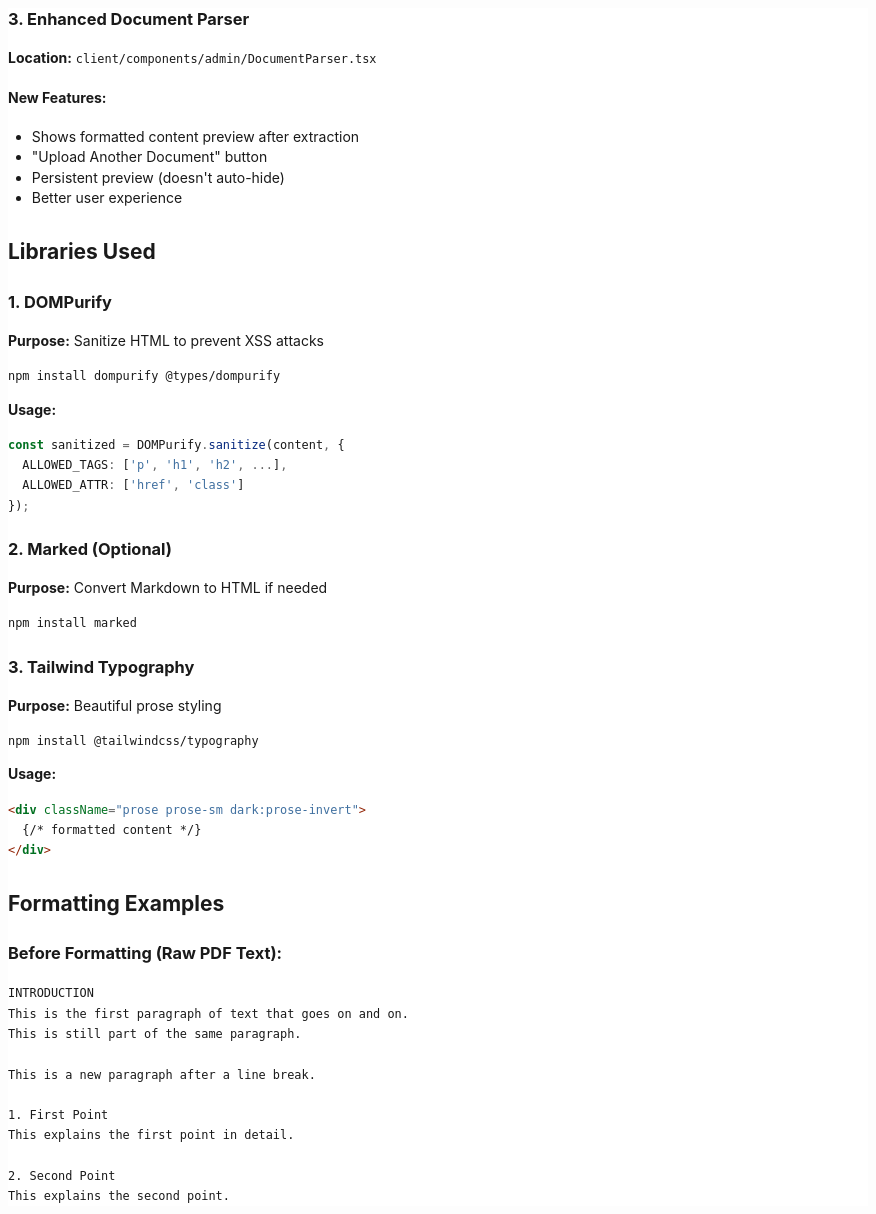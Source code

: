 ### 3. Enhanced Document Parser
**Location:** `client/components/admin/DocumentParser.tsx`

#### New Features:
- Shows formatted content preview after extraction
- "Upload Another Document" button
- Persistent preview (doesn't auto-hide)
- Better user experience

## Libraries Used

### 1. DOMPurify
**Purpose:** Sanitize HTML to prevent XSS attacks
```bash
npm install dompurify @types/dompurify
```

**Usage:**
```typescript
const sanitized = DOMPurify.sanitize(content, {
  ALLOWED_TAGS: ['p', 'h1', 'h2', ...],
  ALLOWED_ATTR: ['href', 'class']
});
```

### 2. Marked (Optional)
**Purpose:** Convert Markdown to HTML if needed
```bash
npm install marked
```

### 3. Tailwind Typography
**Purpose:** Beautiful prose styling
```bash
npm install @tailwindcss/typography
```

**Usage:**
```html
<div className="prose prose-sm dark:prose-invert">
  {/* formatted content */}
</div>
```

## Formatting Examples

### Before Formatting (Raw PDF Text):
```
INTRODUCTION
This is the first paragraph of text that goes on and on.
This is still part of the same paragraph.

This is a new paragraph after a line break.

1. First Point
This explains the first point in detail.

2. Second Point
This explains the second point.
```
